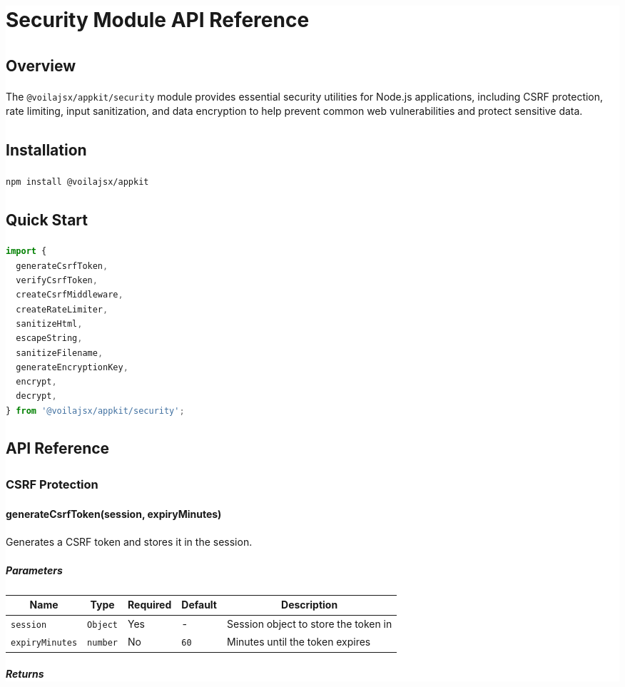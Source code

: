 # Security Module API Reference

## Overview

The `@voilajsx/appkit/security` module provides essential security utilities for
Node.js applications, including CSRF protection, rate limiting, input
sanitization, and data encryption to help prevent common web vulnerabilities and
protect sensitive data.

## Installation

```bash
npm install @voilajsx/appkit
```

## Quick Start

```javascript
import {
  generateCsrfToken,
  verifyCsrfToken,
  createCsrfMiddleware,
  createRateLimiter,
  sanitizeHtml,
  escapeString,
  sanitizeFilename,
  generateEncryptionKey,
  encrypt,
  decrypt,
} from '@voilajsx/appkit/security';
```

## API Reference

### CSRF Protection

#### generateCsrfToken(session, expiryMinutes)

Generates a CSRF token and stores it in the session.

##### Parameters

| Name            | Type     | Required | Default | Description                          |
| --------------- | -------- | -------- | ------- | ------------------------------------ |
| `session`       | `Object` | Yes      | -       | Session object to store the token in |
| `expiryMinutes` | `number` | No       | `60`    | Minutes until the token expires      |

##### Returns
